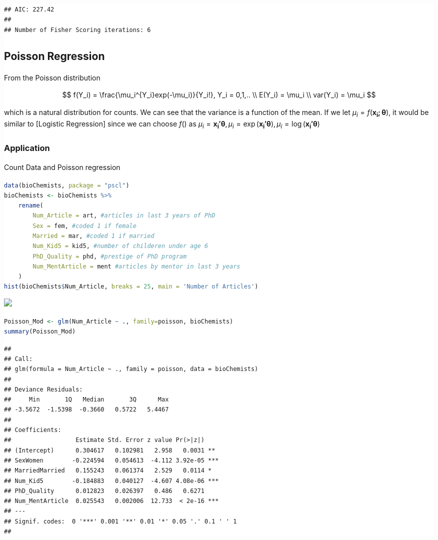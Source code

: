 ```
## AIC: 227.42
## 
## Number of Fisher Scoring iterations: 6
```

## Poisson Regression

From the Poisson distribution

$$
f(Y_i) = \frac{\mu_i^{Y_i}exp(-\mu_i)}{Y_i!}, Y_i = 0,1,.. \\
E(Y_i) = \mu_i  \\
var(Y_i) = \mu_i
$$

which is a natural distribution for counts. We can see that the variance is a function of the mean. If we let $\mu_i = f(\mathbf{x_i; \theta})$, it would be similar to [Logistic Regression] since we can choose $f()$ as $\mu_i = \mathbf{x_i'\theta}, \mu_i = \exp(\mathbf{x_i'\theta}), \mu_i = \log(\mathbf{x_i'\theta})$

### Application

Count Data and Poisson regression


```r
data(bioChemists, package = "pscl")
bioChemists <- bioChemists %>%
    rename(
        Num_Article = art, #articles in last 3 years of PhD
        Sex = fem, #coded 1 if female
        Married = mar, #coded 1 if married
        Num_Kid5 = kid5, #number of childeren under age 6
        PhD_Quality = phd, #prestige of PhD program
        Num_MentArticle = ment #articles by mentor in last 3 years
    )
hist(bioChemists$Num_Article, breaks = 25, main = 'Number of Articles')
```

![](06-2-nonlinear_regression_files/figure-epub3/unnamed-chunk-44-1.png)


```r
Poisson_Mod <- glm(Num_Article ~ ., family=poisson, bioChemists)
summary(Poisson_Mod)
```

```
## 
## Call:
## glm(formula = Num_Article ~ ., family = poisson, data = bioChemists)
## 
## Deviance Residuals: 
##     Min       1Q   Median       3Q      Max  
## -3.5672  -1.5398  -0.3660   0.5722   5.4467  
## 
## Coefficients:
##                  Estimate Std. Error z value Pr(>|z|)    
## (Intercept)      0.304617   0.102981   2.958   0.0031 ** 
## SexWomen        -0.224594   0.054613  -4.112 3.92e-05 ***
## MarriedMarried   0.155243   0.061374   2.529   0.0114 *  
## Num_Kid5        -0.184883   0.040127  -4.607 4.08e-06 ***
## PhD_Quality      0.012823   0.026397   0.486   0.6271    
## Num_MentArticle  0.025543   0.002006  12.733  < 2e-16 ***
## ---
## Signif. codes:  0 '***' 0.001 '**' 0.01 '*' 0.05 '.' 0.1 ' ' 1
## 
```